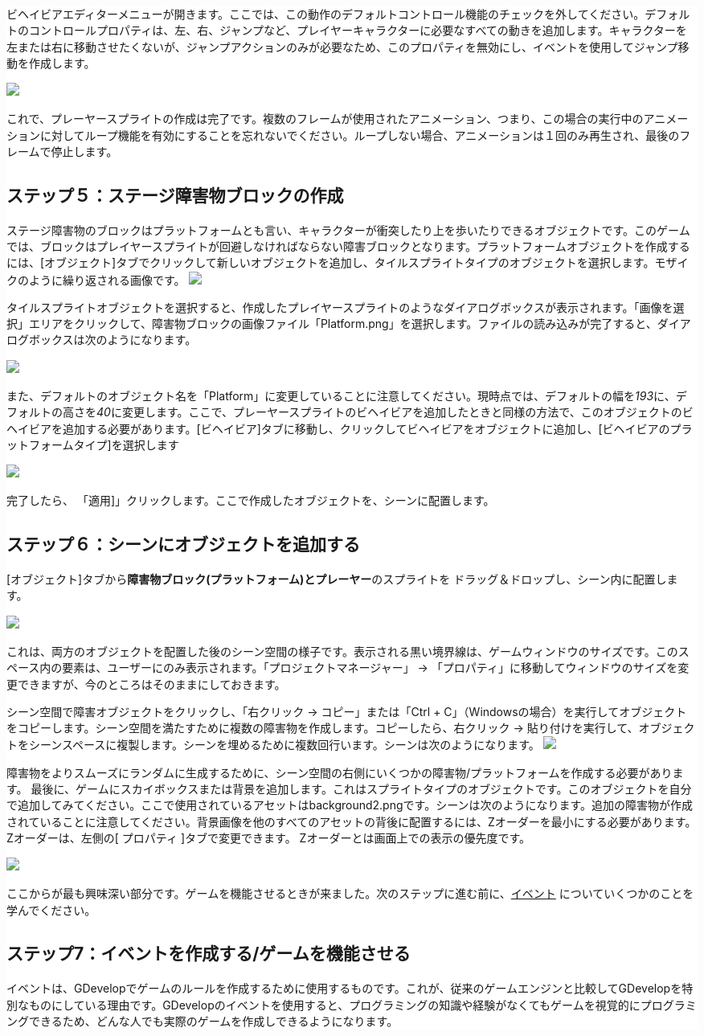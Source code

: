 ビヘイビアエディターメニューが開きます。ここでは、この動作のデフォルトコントロール機能のチェックを外してください。デフォルトのコントロールプロパティは、左、右、ジャンプなど、プレイヤーキャラクターに必要なすべての動きを追加します。キャラクターを左または右に移動させたくないが、ジャンプアクションのみが必要なため、このプロパティを無効にし、イベントを使用してジャンプ移動を作成します。

![](/gdevelop5/tutorials/screenshot_20190524122246.png)

これで、プレーヤースプライトの作成は完了です。複数のフレームが使用されたアニメーション、つまり、この場合の実行中のアニメーションに対してループ機能を有効にすることを忘れないでください。ループしない場合、アニメーションは１回のみ再生され、最後のフレームで停止します。

## ステップ５：ステージ障害物ブロックの作成

ステージ障害物のブロックはプラットフォームとも言い、キャラクターが衝突したり上を歩いたりできるオブジェクトです。このゲームでは、ブロックはプレイヤースプライトが回避しなければならない障害ブロックとなります。プラットフォームオブジェクトを作成するには、\[オブジェクト\]タブでクリックして新しいオブジェクトを追加し、タイルスプライトタイプのオブジェクトを選択します。モザイクのように繰り返される画像です。 ![](/gdevelop5/tutorials/tiled_sprite_for_endless_runner.png)

タイルスプライトオブジェクトを選択すると、作成したプレイヤースプライトのようなダイアログボックスが表示されます。「画像を選択」エリアをクリックして、障害物ブロックの画像ファイル「Platform.png」を選択します。ファイルの読み込みが完了すると、ダイアログボックスは次のようになります。

![](/gdevelop5/tutorials/screenshot_20190615205900.png)

また、デフォルトのオブジェクト名を「Platform」に変更していることに注意してください。現時点では、デフォルトの幅を*193*に、デフォルトの高さを*40*に変更します。ここで、プレーヤースプライトのビヘイビアを追加したときと同様の方法で、このオブジェクトのビヘイビアを追加する必要があります。\[ビヘイビア\]タブに移動し、クリックしてビヘイビアをオブジェクトに追加し、\[ビヘイビアのプラットフォームタイプ\]を選択します

![](/gdevelop5/tutorials/screenshot_20190524122730.png)

完了したら、 「適用\]」クリックします。ここで作成したオブジェクトを、シーンに配置します。

## ステップ６：シーンにオブジェクトを追加する

\[オブジェクト\]タブから**障害物ブロック(プラットフォーム)**と**プレーヤー**のスプライトを ドラッグ＆ドロップし、シーン内に配置します。

![](/gdevelop5/tutorials/screenshot_20190523193203.png)

これは、両方のオブジェクトを配置した後のシーン空間の様子です。表示される黒い境界線は、ゲームウィンドウのサイズです。このスペース内の要素は、ユーザーにのみ表示されます。「プロジェクトマネージャー」 → 「プロパティ」に移動してウィンドウのサイズを変更できますが、今のところはそのままにしておきます。

シーン空間で障害オブジェクトをクリックし、「右クリック → コピー」または「Ctrl + C」（Windowsの場合）を実行してオブジェクトをコピーします。シーン空間を満たすために複数の障害物を作成します。コピーしたら、右クリック → 貼り付けを実行して、オブジェクトをシーンスペースに複製します。シーンを埋めるために複数回行います。シーンは次のようになります。 ![](/gdevelop5/tutorials/screenshot_20190523193924.png)

障害物をよりスムーズにランダムに生成するために、シーン空間の右側にいくつかの障害物/プラットフォームを作成する必要があります。 最後に、ゲームにスカイボックスまたは背景を追加します。これはスプライトタイプのオブジェクトです。このオブジェクトを自分で追加してみてください。ここで使用されているアセットはbackground2.pngです。シーンは次のようになります。追加の障害物が作成されていることに注意してください。背景画像を他のすべてのアセットの背後に配置するには、Zオーダーを最小にする必要があります。Zオーダーは、左側の\[ プロパティ \]タブで変更できます。 Zオーダーとは画面上での表示の優先度です。

![](/gdevelop5/tutorials/screenshot_20190523194718.png)

ここからが最も興味深い部分です。ゲームを機能させるときが来ました。次のステップに進む前に、[イベント](http://wiki.compilgames.net/doku.php/ja/gdevelop5/events) についていくつかのことを学んでください。

## ステップ7：イベントを作成する/ゲームを機能させる

イベントは、GDevelopでゲームのルールを作成するために使用するものです。これが、従来のゲームエンジンと比較してGDevelopを特別なものにしている理由です。GDevelopのイベントを使用すると、プログラミングの知識や経験がなくてもゲームを視覚的にプログラミングできるため、どんな人でも実際のゲームを作成しできるようになります。
